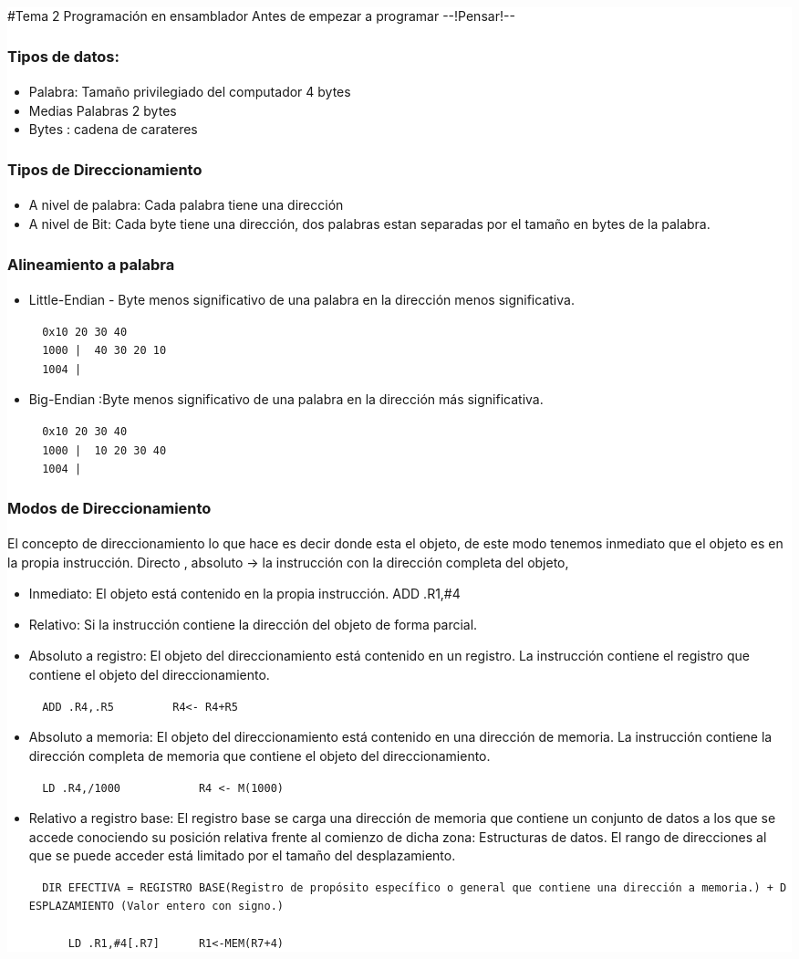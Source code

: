 
#Tema 2 Programación en ensamblador 
	Antes de empezar a programar --!Pensar!--

### Tipos de datos:
 
* Palabra: Tamaño privilegiado del computador 4 bytes
* Medias Palabras 2 bytes
* Bytes : cadena de carateres 

### Tipos de Direccionamiento

* A nivel de palabra: Cada palabra tiene una dirección 
* A nivel de Bit: Cada byte tiene una dirección, dos palabras estan separadas por el tamaño en bytes de la palabra.


### Alineamiento a palabra 

* Little-Endian - Byte menos significativo de una palabra en la dirección menos significativa. 
		
		0x10 20 30 40 
		1000 |	40 30 20 10
		1004 |

* Big-Endian :Byte menos significativo de una palabra en la dirección más significativa.

		0x10 20 30 40 
		1000 |	10 20 30 40
		1004 |

### Modos de Direccionamiento
El concepto de direccionamiento lo que hace es decir donde esta el objeto, de este modo tenemos inmediato que el objeto es en la propia instrucción. Directo , absoluto -> la instrucción con la dirección completa del objeto, 

* Inmediato: El objeto está contenido en la propia instrucción. ADD .R1,#4
* Relativo: Si la instrucción contiene la dirección del objeto de forma parcial. 
* Absoluto a registro: El objeto del direccionamiento está contenido en un registro. La instrucción contiene el registro que contiene el objeto del direccionamiento. 
	
		ADD .R4,.R5			R4<- R4+R5
		
* Absoluto a memoria: El objeto del direccionamiento está contenido en una dirección de memoria. La instrucción contiene la dirección completa de memoria que contiene el objeto del direccionamiento.	
	
		LD .R4,/1000			R4 <- M(1000)
				
* Relativo a registro base: El registro base se carga una dirección de memoria que contiene un conjunto de datos a los que se accede conociendo su posición relativa frente al comienzo de dicha zona: Estructuras de datos. El rango de direcciones al que se puede acceder está limitado por el tamaño del desplazamiento.

		DIR EFECTIVA = REGISTRO BASE(Registro de propósito específico o general que contiene una dirección a memoria.) + DESPLAZAMIENTO (Valor entero con signo.)
		
			LD .R1,#4[.R7]		R1<-MEM(R7+4)
		